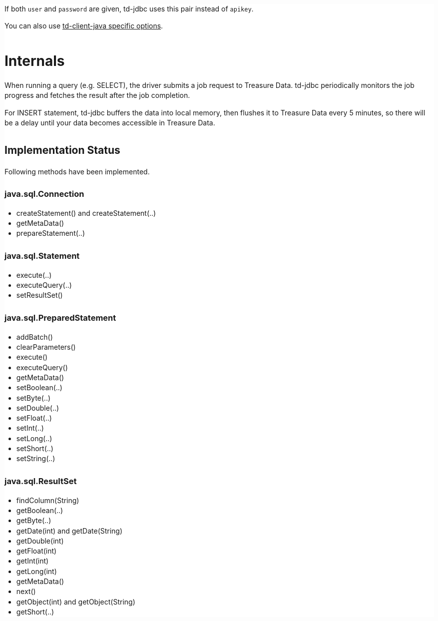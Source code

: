 If both `user` and `password` are given, td-jdbc uses this pair instead of `apikey`. 

You can also use [td-client-java specific options](https://github.com/treasure-data/td-client-java/blob/master/README.md#configuration).

# Internals

When running a query (e.g. SELECT), the driver submits a job request to
Treasure Data. td-jdbc periodically monitors the job progress and fetches the
result after the job completion.

For INSERT statement, td-jdbc buffers the data into local memory,
then flushes it to Treasure Data every 5 minutes, so there will be a delay
until your data becomes accessible in Treasure Data.

## Implementation Status

Following methods have been implemented.

### java.sql.Connection

  * createStatement() and createStatement(..)
  * getMetaData()
  * prepareStatement(..)

### java.sql.Statement

  * execute(..)
  * executeQuery(..)
  * setResultSet()

### java.sql.PreparedStatement

  * addBatch()
  * clearParameters()
  * execute()
  * executeQuery()
  * getMetaData()
  * setBoolean(..)
  * setByte(..)
  * setDouble(..)
  * setFloat(..)
  * setInt(..)
  * setLong(..)
  * setShort(..)
  * setString(..)

### java.sql.ResultSet

  * findColumn(String)
  * getBoolean(..)
  * getByte(..)
  * getDate(int) and getDate(String)
  * getDouble(int)
  * getFloat(int)
  * getInt(int)
  * getLong(int)
  * getMetaData()
  * next()
  * getObject(int) and getObject(String)
  * getShort(..)
